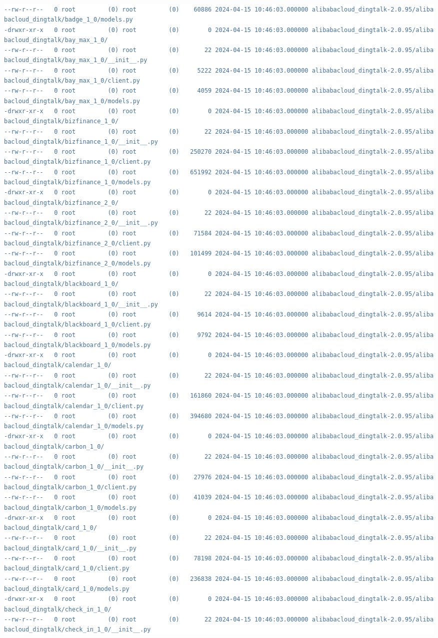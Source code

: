 ```diff
--rw-r--r--   0 root         (0) root         (0)    60886 2024-04-15 10:46:03.000000 alibabacloud_dingtalk-2.0.95/alibabacloud_dingtalk/badge_1_0/models.py
-drwxr-xr-x   0 root         (0) root         (0)        0 2024-04-15 10:46:03.000000 alibabacloud_dingtalk-2.0.95/alibabacloud_dingtalk/bay_max_1_0/
--rw-r--r--   0 root         (0) root         (0)       22 2024-04-15 10:46:03.000000 alibabacloud_dingtalk-2.0.95/alibabacloud_dingtalk/bay_max_1_0/__init__.py
--rw-r--r--   0 root         (0) root         (0)     5222 2024-04-15 10:46:03.000000 alibabacloud_dingtalk-2.0.95/alibabacloud_dingtalk/bay_max_1_0/client.py
--rw-r--r--   0 root         (0) root         (0)     4059 2024-04-15 10:46:03.000000 alibabacloud_dingtalk-2.0.95/alibabacloud_dingtalk/bay_max_1_0/models.py
-drwxr-xr-x   0 root         (0) root         (0)        0 2024-04-15 10:46:03.000000 alibabacloud_dingtalk-2.0.95/alibabacloud_dingtalk/bizfinance_1_0/
--rw-r--r--   0 root         (0) root         (0)       22 2024-04-15 10:46:03.000000 alibabacloud_dingtalk-2.0.95/alibabacloud_dingtalk/bizfinance_1_0/__init__.py
--rw-r--r--   0 root         (0) root         (0)   250270 2024-04-15 10:46:03.000000 alibabacloud_dingtalk-2.0.95/alibabacloud_dingtalk/bizfinance_1_0/client.py
--rw-r--r--   0 root         (0) root         (0)   651992 2024-04-15 10:46:03.000000 alibabacloud_dingtalk-2.0.95/alibabacloud_dingtalk/bizfinance_1_0/models.py
-drwxr-xr-x   0 root         (0) root         (0)        0 2024-04-15 10:46:03.000000 alibabacloud_dingtalk-2.0.95/alibabacloud_dingtalk/bizfinance_2_0/
--rw-r--r--   0 root         (0) root         (0)       22 2024-04-15 10:46:03.000000 alibabacloud_dingtalk-2.0.95/alibabacloud_dingtalk/bizfinance_2_0/__init__.py
--rw-r--r--   0 root         (0) root         (0)    71584 2024-04-15 10:46:03.000000 alibabacloud_dingtalk-2.0.95/alibabacloud_dingtalk/bizfinance_2_0/client.py
--rw-r--r--   0 root         (0) root         (0)   101499 2024-04-15 10:46:03.000000 alibabacloud_dingtalk-2.0.95/alibabacloud_dingtalk/bizfinance_2_0/models.py
-drwxr-xr-x   0 root         (0) root         (0)        0 2024-04-15 10:46:03.000000 alibabacloud_dingtalk-2.0.95/alibabacloud_dingtalk/blackboard_1_0/
--rw-r--r--   0 root         (0) root         (0)       22 2024-04-15 10:46:03.000000 alibabacloud_dingtalk-2.0.95/alibabacloud_dingtalk/blackboard_1_0/__init__.py
--rw-r--r--   0 root         (0) root         (0)     9614 2024-04-15 10:46:03.000000 alibabacloud_dingtalk-2.0.95/alibabacloud_dingtalk/blackboard_1_0/client.py
--rw-r--r--   0 root         (0) root         (0)     9792 2024-04-15 10:46:03.000000 alibabacloud_dingtalk-2.0.95/alibabacloud_dingtalk/blackboard_1_0/models.py
-drwxr-xr-x   0 root         (0) root         (0)        0 2024-04-15 10:46:03.000000 alibabacloud_dingtalk-2.0.95/alibabacloud_dingtalk/calendar_1_0/
--rw-r--r--   0 root         (0) root         (0)       22 2024-04-15 10:46:03.000000 alibabacloud_dingtalk-2.0.95/alibabacloud_dingtalk/calendar_1_0/__init__.py
--rw-r--r--   0 root         (0) root         (0)   161860 2024-04-15 10:46:03.000000 alibabacloud_dingtalk-2.0.95/alibabacloud_dingtalk/calendar_1_0/client.py
--rw-r--r--   0 root         (0) root         (0)   394680 2024-04-15 10:46:03.000000 alibabacloud_dingtalk-2.0.95/alibabacloud_dingtalk/calendar_1_0/models.py
-drwxr-xr-x   0 root         (0) root         (0)        0 2024-04-15 10:46:03.000000 alibabacloud_dingtalk-2.0.95/alibabacloud_dingtalk/carbon_1_0/
--rw-r--r--   0 root         (0) root         (0)       22 2024-04-15 10:46:03.000000 alibabacloud_dingtalk-2.0.95/alibabacloud_dingtalk/carbon_1_0/__init__.py
--rw-r--r--   0 root         (0) root         (0)    27976 2024-04-15 10:46:03.000000 alibabacloud_dingtalk-2.0.95/alibabacloud_dingtalk/carbon_1_0/client.py
--rw-r--r--   0 root         (0) root         (0)    41039 2024-04-15 10:46:03.000000 alibabacloud_dingtalk-2.0.95/alibabacloud_dingtalk/carbon_1_0/models.py
-drwxr-xr-x   0 root         (0) root         (0)        0 2024-04-15 10:46:03.000000 alibabacloud_dingtalk-2.0.95/alibabacloud_dingtalk/card_1_0/
--rw-r--r--   0 root         (0) root         (0)       22 2024-04-15 10:46:03.000000 alibabacloud_dingtalk-2.0.95/alibabacloud_dingtalk/card_1_0/__init__.py
--rw-r--r--   0 root         (0) root         (0)    78198 2024-04-15 10:46:03.000000 alibabacloud_dingtalk-2.0.95/alibabacloud_dingtalk/card_1_0/client.py
--rw-r--r--   0 root         (0) root         (0)   236838 2024-04-15 10:46:03.000000 alibabacloud_dingtalk-2.0.95/alibabacloud_dingtalk/card_1_0/models.py
-drwxr-xr-x   0 root         (0) root         (0)        0 2024-04-15 10:46:03.000000 alibabacloud_dingtalk-2.0.95/alibabacloud_dingtalk/check_in_1_0/
--rw-r--r--   0 root         (0) root         (0)       22 2024-04-15 10:46:03.000000 alibabacloud_dingtalk-2.0.95/alibabacloud_dingtalk/check_in_1_0/__init__.py
```
